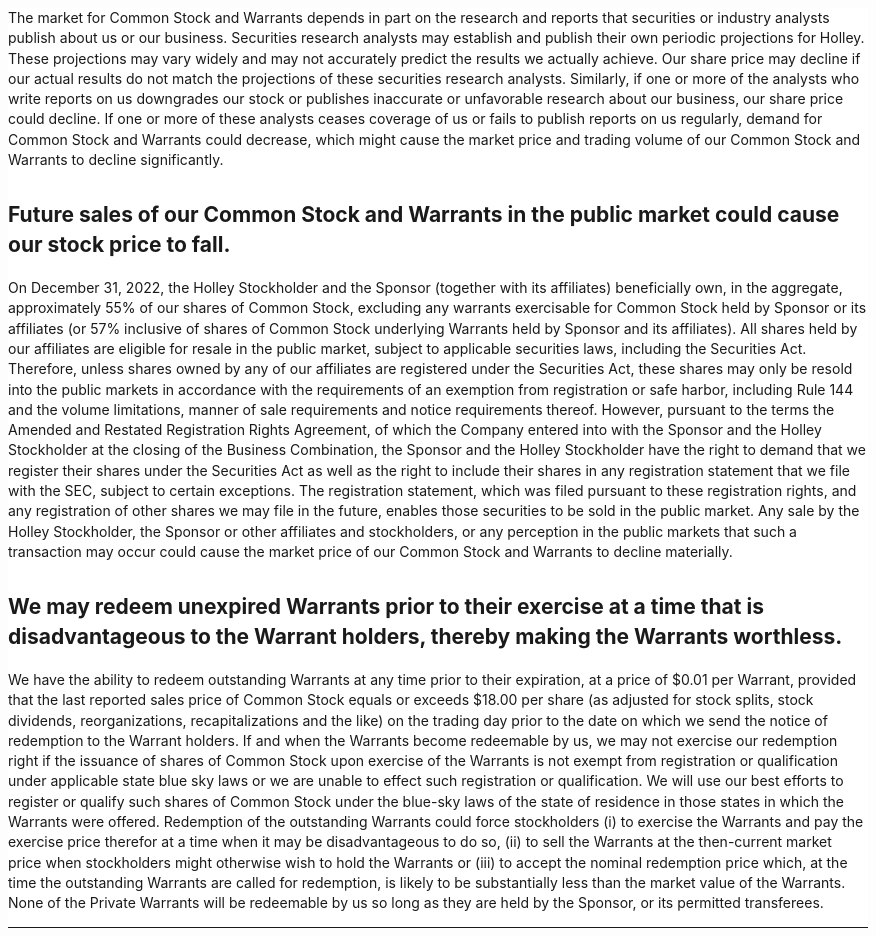 The market for Common Stock and Warrants depends in part on the research and reports that securities or industry analysts publish about us or our  business.  Securities  research  analysts  may  establish  and  publish  their  own  periodic  projections  for  Holley.  These  projections  may  vary widely  and  may  not  accurately  predict  the  results  we  actually  achieve.  Our  share  price  may  decline  if  our  actual  results  do  not  match  the projections  of  these  securities  research  analysts.  Similarly,  if  one  or  more  of  the  analysts  who  write  reports  on  us  downgrades  our  stock  or publishes  inaccurate  or  unfavorable  research  about  our  business,  our  share  price  could  decline.  If  one  or  more  of  these  analysts  ceases coverage of us or fails to publish reports on us regularly, demand for Common Stock and Warrants could decrease, which might cause the market price and trading volume of our Common Stock and Warrants to decline significantly.


## Future sales of our Common Stock and Warrants in the public market could cause our stock price to fall.

On December 31, 2022, the Holley Stockholder and the Sponsor (together with its affiliates) beneficially own, in the aggregate, approximately 55% of our shares of Common Stock, excluding any warrants exercisable for Common Stock held by Sponsor or its affiliates (or 57% inclusive of shares of Common Stock underlying Warrants held by Sponsor and its affiliates). All shares held by our affiliates are eligible for resale in the public market, subject to applicable securities laws, including the Securities Act. Therefore, unless shares owned by any of our affiliates are registered  under  the  Securities  Act,  these  shares  may  only  be  resold  into  the  public  markets  in  accordance  with  the  requirements  of  an exemption from registration or safe harbor, including Rule 144 and the volume limitations, manner of sale requirements and notice requirements thereof. However, pursuant to the terms the Amended and Restated Registration Rights Agreement, of which the Company entered into with the Sponsor and the Holley Stockholder at the closing of the  Business  Combination,  the  Sponsor  and  the  Holley  Stockholder  have  the  right  to demand that we register their shares under the Securities Act as well as the right to include their shares in any registration statement that we file with the SEC, subject to certain exceptions. The registration statement, which was filed pursuant to these registration rights, and any registration of  other  shares  we  may  file  in  the  future,  enables  those  securities  to  be  sold  in  the  public  market. Any  sale  by  the  Holley  Stockholder,  the Sponsor or other affiliates and stockholders, or any perception in the public markets that such a transaction may occur could cause the market price of our Common Stock and Warrants to decline materially.


## We may redeem unexpired Warrants prior to their exercise at a time that is disadvantageous to the Warrant holders, thereby making the Warrants worthless.

We have the ability to redeem outstanding Warrants at any time prior to their expiration, at a price of $0.01 per Warrant, provided that the last reported  sales  price  of  Common  Stock  equals  or  exceeds  $18.00  per  share  (as  adjusted  for  stock  splits,  stock  dividends,  reorganizations, recapitalizations and the like) on the trading day prior to the date on which we send the notice of redemption to the Warrant holders. If and when the Warrants become redeemable by us, we may not exercise our redemption right if the issuance of shares of Common Stock upon exercise of the Warrants is not exempt from registration or qualification under applicable state blue sky laws or we are unable to effect such registration or qualification. We will use our best efforts to register or qualify such shares of Common Stock under the blue-sky laws of the state of residence in those states in which the Warrants were offered. Redemption of the outstanding Warrants could force stockholders (i) to exercise the Warrants and pay the exercise price therefor at a time when it may be disadvantageous to do so, (ii) to sell the Warrants at the then-current market price when stockholders might otherwise wish to hold the Warrants or (iii) to accept the nominal redemption price which, at the time the outstanding Warrants are called for redemption, is likely to be substantially less than the market value of the Warrants. None of the Private Warrants will be redeemable by us so long as they are held by the Sponsor, or its permitted transferees.

---